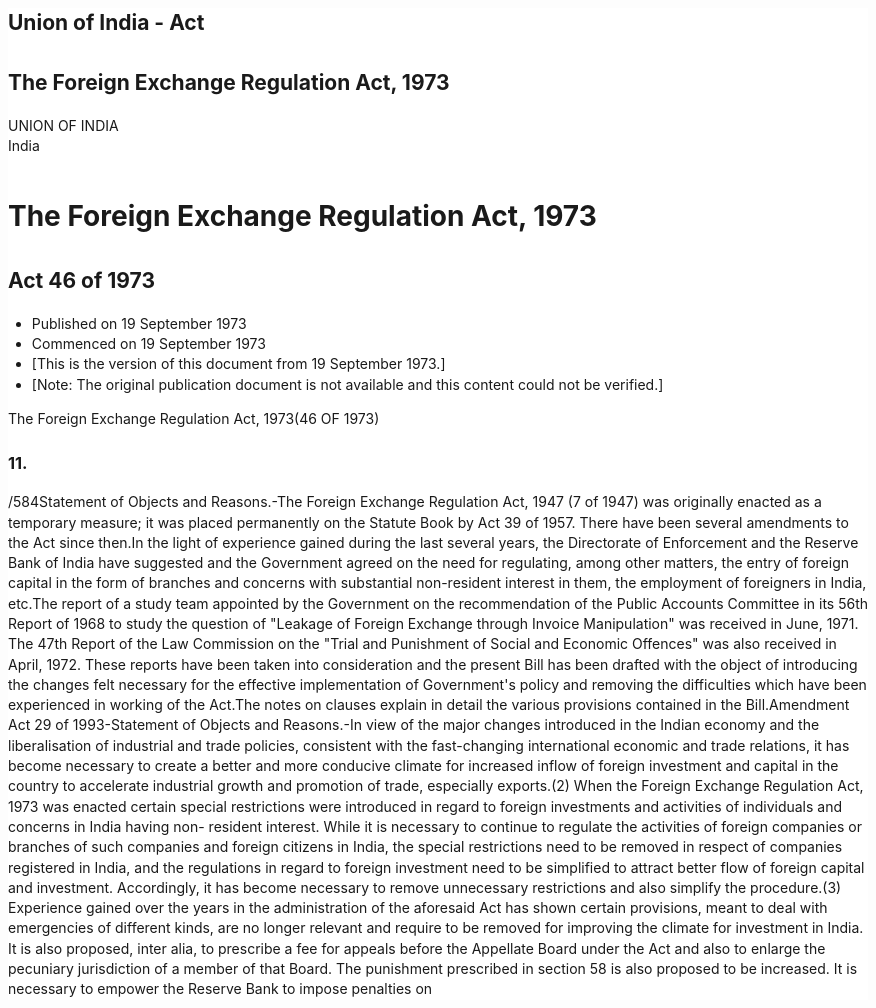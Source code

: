 ## Union of India - Act

## The Foreign Exchange Regulation Act, 1973

UNION OF INDIA  
India

# The Foreign Exchange Regulation Act, 1973

## Act 46 of 1973

  * Published on 19 September 1973 
  * Commenced on 19 September 1973 
  * [This is the version of this document from 19 September 1973.] 
  * [Note: The original publication document is not available and this content could not be verified.] 

The Foreign Exchange Regulation Act, 1973(46 OF 1973)

### 11.

/584Statement of Objects and Reasons.-The Foreign Exchange Regulation Act,
1947 (7 of 1947) was originally enacted as a temporary measure; it was placed
permanently on the Statute Book by Act 39 of 1957. There have been several
amendments to the Act since then.In the light of experience gained during the
last several years, the Directorate of Enforcement and the Reserve Bank of
India have suggested and the Government agreed on the need for regulating,
among other matters, the entry of foreign capital in the form of branches and
concerns with substantial non-resident interest in them, the employment of
foreigners in India, etc.The report of a study team appointed by the
Government on the recommendation of the Public Accounts Committee in its 56th
Report of 1968 to study the question of "Leakage of Foreign Exchange through
Invoice Manipulation" was received in June, 1971. The 47th Report of the Law
Commission on the "Trial and Punishment of Social and Economic Offences" was
also received in April, 1972. These reports have been taken into consideration
and the present Bill has been drafted with the object of introducing the
changes felt necessary for the effective implementation of Government's policy
and removing the difficulties which have been experienced in working of the
Act.The notes on clauses explain in detail the various provisions contained in
the Bill.Amendment Act 29 of 1993-Statement of Objects and Reasons.-In view of
the major changes introduced in the Indian economy and the liberalisation of
industrial and trade policies, consistent with the fast-changing international
economic and trade relations, it has become necessary to create a better and
more conducive climate for increased inflow of foreign investment and capital
in the country to accelerate industrial growth and promotion of trade,
especially exports.(2) When the Foreign Exchange Regulation Act, 1973 was
enacted certain special restrictions were introduced in regard to foreign
investments and activities of individuals and concerns in India having non-
resident interest. While it is necessary to continue to regulate the
activities of foreign companies or branches of such companies and foreign
citizens in India, the special restrictions need to be removed in respect of
companies registered in India, and the regulations in regard to foreign
investment need to be simplified to attract better flow of foreign capital and
investment. Accordingly, it has become necessary to remove unnecessary
restrictions and also simplify the procedure.(3) Experience gained over the
years in the administration of the aforesaid Act has shown certain provisions,
meant to deal with emergencies of different kinds, are no longer relevant and
require to be removed for improving the climate for investment in India. It is
also proposed, inter alia, to prescribe a fee for appeals before the Appellate
Board under the Act and also to enlarge the pecuniary jurisdiction of a member
of that Board. The punishment prescribed in section 58 is also proposed to be
increased. It is necessary to empower the Reserve Bank to impose penalties on
